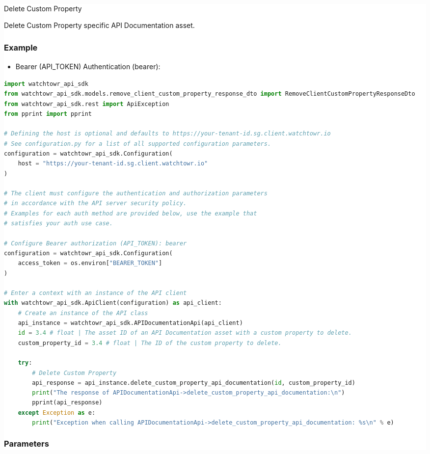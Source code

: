 Delete Custom Property

Delete Custom Property specific API Documentation asset.

### Example

* Bearer (API_TOKEN) Authentication (bearer):

```python
import watchtowr_api_sdk
from watchtowr_api_sdk.models.remove_client_custom_property_response_dto import RemoveClientCustomPropertyResponseDto
from watchtowr_api_sdk.rest import ApiException
from pprint import pprint

# Defining the host is optional and defaults to https://your-tenant-id.sg.client.watchtowr.io
# See configuration.py for a list of all supported configuration parameters.
configuration = watchtowr_api_sdk.Configuration(
    host = "https://your-tenant-id.sg.client.watchtowr.io"
)

# The client must configure the authentication and authorization parameters
# in accordance with the API server security policy.
# Examples for each auth method are provided below, use the example that
# satisfies your auth use case.

# Configure Bearer authorization (API_TOKEN): bearer
configuration = watchtowr_api_sdk.Configuration(
    access_token = os.environ["BEARER_TOKEN"]
)

# Enter a context with an instance of the API client
with watchtowr_api_sdk.ApiClient(configuration) as api_client:
    # Create an instance of the API class
    api_instance = watchtowr_api_sdk.APIDocumentationApi(api_client)
    id = 3.4 # float | The asset ID of an API Documentation asset with a custom property to delete. 
    custom_property_id = 3.4 # float | The ID of the custom property to delete.

    try:
        # Delete Custom Property
        api_response = api_instance.delete_custom_property_api_documentation(id, custom_property_id)
        print("The response of APIDocumentationApi->delete_custom_property_api_documentation:\n")
        pprint(api_response)
    except Exception as e:
        print("Exception when calling APIDocumentationApi->delete_custom_property_api_documentation: %s\n" % e)
```



### Parameters
